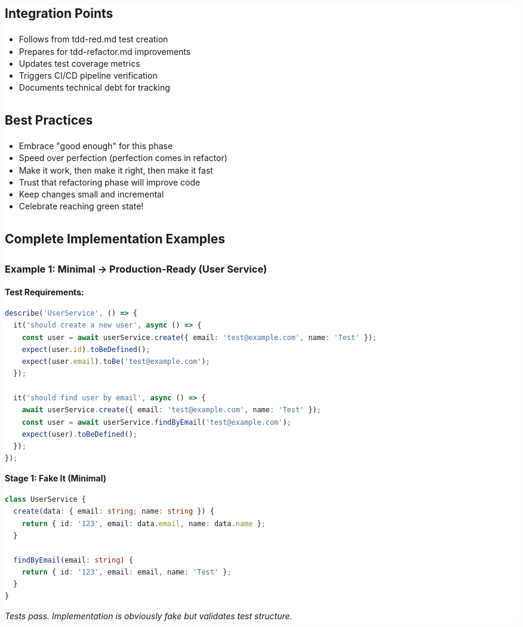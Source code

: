 ## Integration Points

- Follows from tdd-red.md test creation
- Prepares for tdd-refactor.md improvements
- Updates test coverage metrics
- Triggers CI/CD pipeline verification
- Documents technical debt for tracking

## Best Practices

- Embrace "good enough" for this phase
- Speed over perfection (perfection comes in refactor)
- Make it work, then make it right, then make it fast
- Trust that refactoring phase will improve code
- Keep changes small and incremental
- Celebrate reaching green state!

## Complete Implementation Examples

### Example 1: Minimal → Production-Ready (User Service)

**Test Requirements:**
```typescript
describe('UserService', () => {
  it('should create a new user', async () => {
    const user = await userService.create({ email: 'test@example.com', name: 'Test' });
    expect(user.id).toBeDefined();
    expect(user.email).toBe('test@example.com');
  });

  it('should find user by email', async () => {
    await userService.create({ email: 'test@example.com', name: 'Test' });
    const user = await userService.findByEmail('test@example.com');
    expect(user).toBeDefined();
  });
});
```

**Stage 1: Fake It (Minimal)**
```typescript
class UserService {
  create(data: { email: string; name: string }) {
    return { id: '123', email: data.email, name: data.name };
  }

  findByEmail(email: string) {
    return { id: '123', email: email, name: 'Test' };
  }
}
```
*Tests pass. Implementation is obviously fake but validates test structure.*
